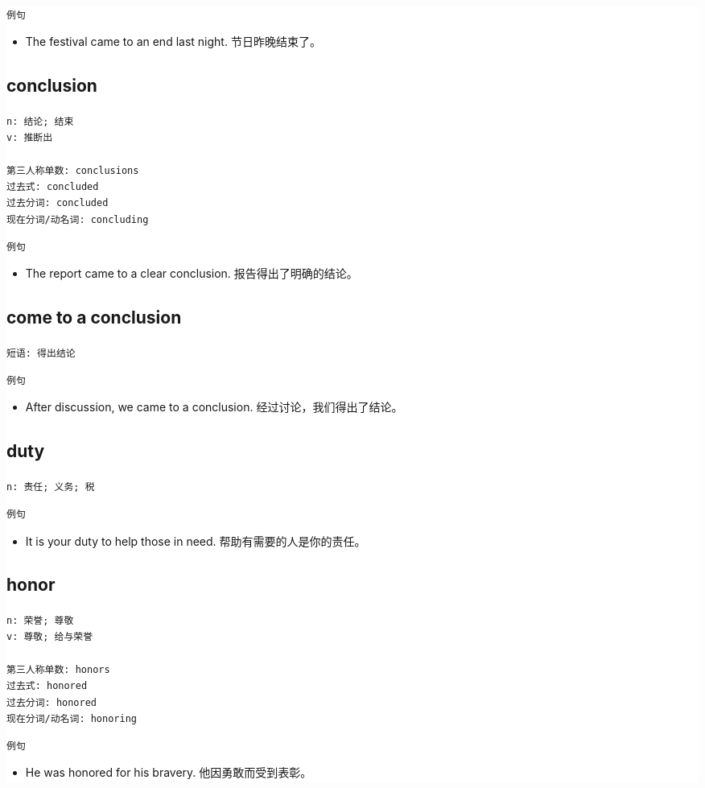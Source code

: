 `例句`

+ The festival came to an end last night. 节日昨晚结束了。

## conclusion

```tip:c@summary-box
n: 结论; 结束
v: 推断出

第三人称单数: conclusions
过去式: concluded
过去分词: concluded
现在分词/动名词: concluding
```

`例句`

+ The report came to a clear conclusion. 报告得出了明确的结论。

## come to a conclusion

```tip:c@summary-box
短语: 得出结论
```

`例句`

+ After discussion, we came to a conclusion. 经过讨论，我们得出了结论。

## duty

```tip:c@summary-box
n: 责任; 义务; 税
```

`例句`

+ It is your duty to help those in need. 帮助有需要的人是你的责任。

## honor

```tip:c@summary-box
n: 荣誉; 尊敬
v: 尊敬; 给与荣誉

第三人称单数: honors
过去式: honored
过去分词: honored
现在分词/动名词: honoring
```

`例句`

+ He was honored for his bravery. 他因勇敢而受到表彰。
